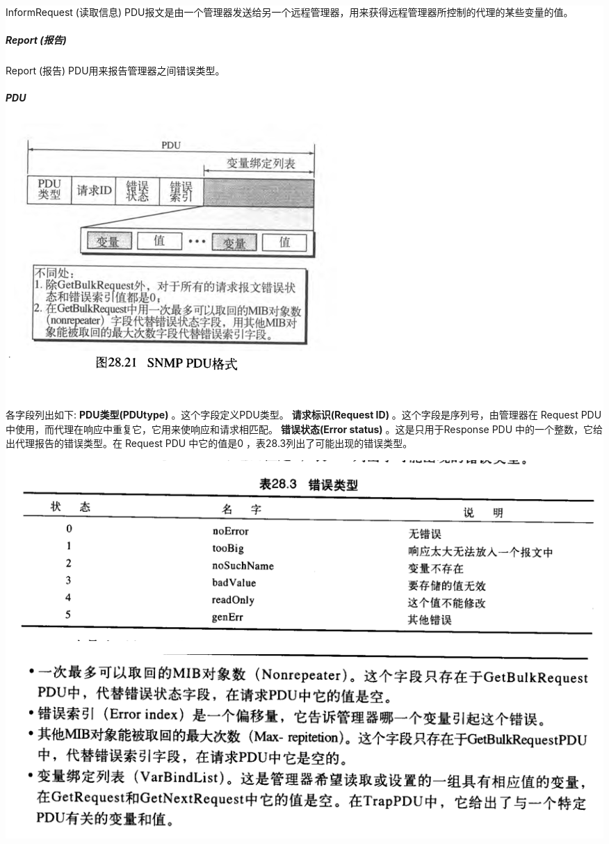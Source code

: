 InformRequest (读取信息) PDU报文是由一个管理器发送给另一个远程管理器，用来获得远程管理器所控制的代理的某些变量的值。

##### Report (报告)

Report (报告) PDU用来报告管理器之间错误类型。

##### PDU

![image-20231025214259134](assets/image-20231025214259134.png)

各字段列出如下:
**PDU类型(PDUtype)** 。这个字段定义PDU类型。
**请求标识(Request ID)** 。这个字段是序列号，由管理器在 Request PDU中使用，而代理在响应中重复它，它用来使响应和请求相匹配。
**错误状态(Error status)** 。这是只用于Response PDU 中的一个整数，它给出代理报告的错误类型。在 Request PDU 中它的值是0 ，表28.3列出了可能出现的错误类型。

![image-20231025214411771](assets/image-20231025214411771.png)

![image-20231025214423006](assets/image-20231025214423006.png)